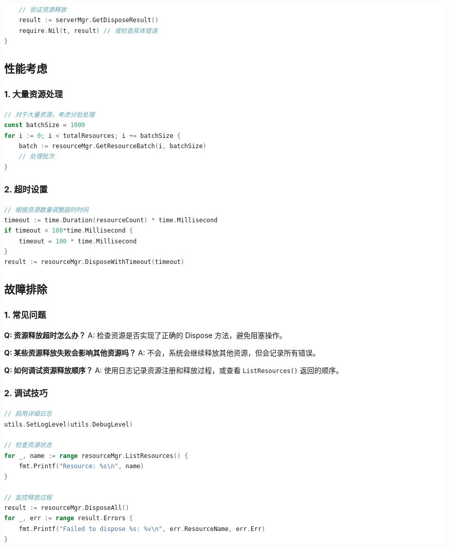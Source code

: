 ```go
    // 验证资源释放
    result := serverMgr.GetDisposeResult()
    require.Nil(t, result) // 或检查具体错误
}
```

## 性能考虑

### 1. 大量资源处理

```go
// 对于大量资源，考虑分批处理
const batchSize = 1000
for i := 0; i < totalResources; i += batchSize {
    batch := resourceMgr.GetResourceBatch(i, batchSize)
    // 处理批次
}
```

### 2. 超时设置

```go
// 根据资源数量调整超时时间
timeout := time.Duration(resourceCount) * time.Millisecond
if timeout < 100*time.Millisecond {
    timeout = 100 * time.Millisecond
}
result := resourceMgr.DisposeWithTimeout(timeout)
```

## 故障排除

### 1. 常见问题

**Q: 资源释放超时怎么办？**
A: 检查资源是否实现了正确的 Dispose 方法，避免阻塞操作。

**Q: 某些资源释放失败会影响其他资源吗？**
A: 不会，系统会继续释放其他资源，但会记录所有错误。

**Q: 如何调试资源释放顺序？**
A: 使用日志记录资源注册和释放过程，或查看 `ListResources()` 返回的顺序。

### 2. 调试技巧

```go
// 启用详细日志
utils.SetLogLevel(utils.DebugLevel)

// 检查资源状态
for _, name := range resourceMgr.ListResources() {
    fmt.Printf("Resource: %s\n", name)
}

// 监控释放过程
result := resourceMgr.DisposeAll()
for _, err := range result.Errors {
    fmt.Printf("Failed to dispose %s: %v\n", err.ResourceName, err.Err)
}
```
